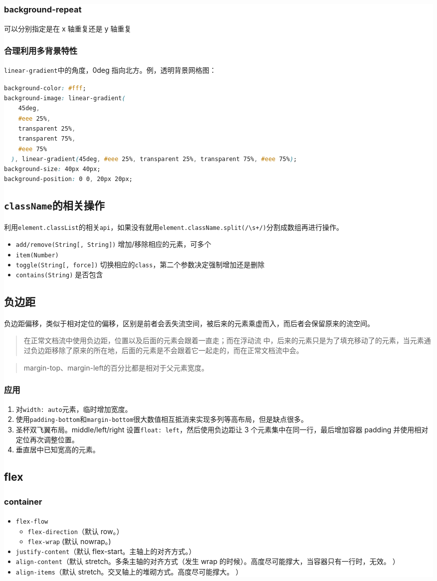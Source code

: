 ### background-repeat

可以分别指定是在 x 轴重复还是 y 轴重复

### 合理利用多背景特性

`linear-gradient`中的角度，0deg 指向北方。例，透明背景网格图：

```css
background-color: #fff;
background-image: linear-gradient(
    45deg,
    #eee 25%,
    transparent 25%,
    transparent 75%,
    #eee 75%
  ), linear-gradient(45deg, #eee 25%, transparent 25%, transparent 75%, #eee 75%);
background-size: 40px 40px;
background-position: 0 0, 20px 20px;
```

## `className`的相关操作

利用`element.classList`的相关`api`，如果没有就用`element.className.split(/\s+/)`分割成数组再进行操作。

- `add/remove(String[, String])` 增加/移除相应的元素，可多个
- `item(Number)`
- `toggle(String[, force])` 切换相应的`class`，第二个参数决定强制增加还是删除
- `contains(String)` 是否包含

## 负边距

负边距偏移，类似于相对定位的偏移，区别是前者会丢失流空间，被后来的元素乘虚而入，而后者会保留原来的流空间。

> 在正常文档流中使用负边距，位置以及后面的元素会跟着一直走；而在浮动流
> 中，后来的元素只是为了填充移动了的元素，当元素通过负边距移除了原来的所在地，后面的元素是不会跟着它一起走的，而在正常文档流中会。

> margin-top、margin-left的百分比都是相对于父元素宽度。

### 应用

1. 对`width: auto`元素，临时增加宽度。
2. 使用`padding-bottom`和`margin-bottom`很大数值相互抵消来实现多列等高布局，但是缺点很多。
3. 圣杯双飞翼布局。middle/left/right 设置`float: left`，然后使用负边距让 3 个元素集中在同一行，最后增加容器 padding 并使用相对定位再次调整位置。
4. 垂直居中已知宽高的元素。

## flex

### container

- `flex-flow`
  - `flex-direction`（默认 row。）
  - `flex-wrap` (默认 nowrap。)
- `justify-content`（默认 flex-start。主轴上的对齐方式。）
- `align-content`（默认 stretch。多条主轴的对齐方式（发生 wrap 的时候）。高度尽可能撑大，当容器只有一行时，无效。 ）
- `align-items`（默认 stretch。交叉轴上的堆砌方式。高度尽可能撑大。 ）
